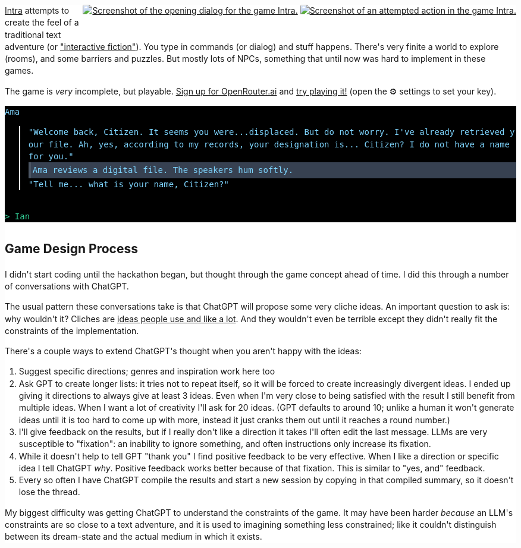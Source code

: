 <div style="float: right; margin-bottom: 1em"><a href="/media/intra-screenshot-1.png" target="_blank"><img class="content" style="border-radius: 3px; margin-bottom: 0.5em;" width="300" height="206" src="https://ianbicking.org/media/intra-screenshot-1.png" alt="Screenshot of the opening dialog for the game Intra." /></a>
<a href="/media/intra-screenshot-2.png" target="_blank"><img class="content full-width" style="border-radius: 3px" width="300" height="206" src="https://ianbicking.org/media/intra-screenshot-2.png" alt="Screenshot of an attempted action in the game Intra." /></a>
</div>

[Intra](https://www.playintra.win/) attempts to create the feel of a traditional text adventure (or ["interactive fiction"](https://en.wikipedia.org/wiki/Interactive_fiction)). You type in commands (or dialog) and stuff happens. There's very finite a world to explore (rooms), and some barriers and puzzles. But mostly lots of NPCs, something that until now was hard to implement in these games.

The game is _very_ incomplete, but playable. [Sign up for OpenRouter.ai](https://openrouter.ai/) and [try playing it!](https://www.playintra.win/) (open the ⚙ settings to set your key).

<pre style="background-color: black; white-space: pre-wrap">
<span style="color: rgb(125 211 252)">Ama</span>
<blockquote style="color: rgb(125 211 252)">"Welcome back, Citizen. It seems you were...displaced. But do not worry. I've already retrieved your file. Ah, yes, according to my records, your designation is... Citizen? I do not have a name for you."
<div style="background-color: rgb(55 65 81); padding: 3px; border-left: 4px solid rgb(75 85 99)">Ama reviews a digital file. The speakers hum softly.</div>"Tell me... what is your name, Citizen?"</blockquote>
<span style="color: rgb(52 211 153)">&gt; Ian</span>
</pre>

## <span id="game-design">Game Design Process</span>

I didn't start coding until the hackathon began, but thought through the game concept ahead of time. I did this through a number of conversations with ChatGPT.

The usual pattern these conversations take is that ChatGPT will propose some very cliche ideas. An important question to ask is: why wouldn't it? Cliches are [ideas people use and like a lot](https://www.youtube.com/watch?v=d1mbbYKPpHY). And they wouldn't even be terrible except they didn't really fit the constraints of the implementation.

There's a couple ways to extend ChatGPT's thought when you aren't happy with the ideas:

1. Suggest specific directions; genres and inspiration work here too
2. Ask GPT to create longer lists: it tries not to repeat itself, so it will be forced to create increasingly divergent ideas. I ended up giving it directions to always give at least 3 ideas. Even when I'm very close to being satisfied with the result I still benefit from multiple ideas. When I want a lot of creativity I'll ask for 20 ideas. (GPT defaults to around 10; unlike a human it won't generate ideas until it is too hard to come up with more, instead it just cranks them out until it reaches a round number.)
3. I'll give feedback on the results, but if I really don't like a direction it takes I'll often edit the last message. LLMs are very susceptible to "fixation": an inability to ignore something, and often instructions only increase its fixation.
4. While it doesn't help to tell GPT "thank you" I find positive feedback to be very effective. When I like a direction or specific idea I tell ChatGPT _why_. Positive feedback works better because of that fixation. This is similar to "yes, and" feedback.
5. Every so often I have ChatGPT compile the results and start a new session by copying in that compiled summary, so it doesn't lose the thread.

My biggest difficulty was getting ChatGPT to understand the constraints of the game. It may have been harder _because_ an LLM's constraints are so close to a text adventure, and it is used to imagining something less constrained; like it couldn't distinguish between its dream-state and the actual medium in which it exists.
